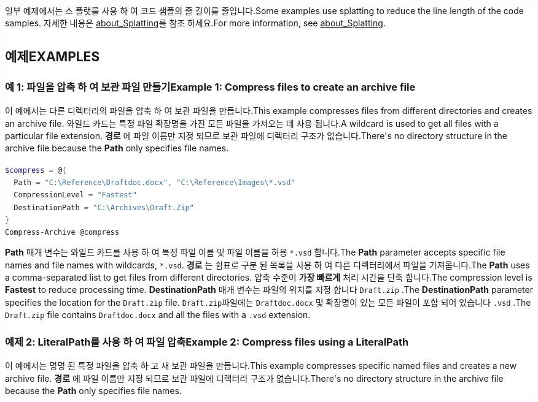 <span data-ttu-id="eae98-119">일부 예제에서는 스 플랫를 사용 하 여 코드 샘플의 줄 길이를 줄입니다.</span><span class="sxs-lookup"><span data-stu-id="eae98-119">Some examples use splatting to reduce the line length of the code samples.</span></span> <span data-ttu-id="eae98-120">자세한 내용은 [about_Splatting](../Microsoft.PowerShell.Core/About/about_Splatting.md)를 참조 하세요.</span><span class="sxs-lookup"><span data-stu-id="eae98-120">For more information, see [about_Splatting](../Microsoft.PowerShell.Core/About/about_Splatting.md).</span></span>

## <span data-ttu-id="eae98-121">예제</span><span class="sxs-lookup"><span data-stu-id="eae98-121">EXAMPLES</span></span>

### <span data-ttu-id="eae98-122">예 1: 파일을 압축 하 여 보관 파일 만들기</span><span class="sxs-lookup"><span data-stu-id="eae98-122">Example 1: Compress files to create an archive file</span></span>

<span data-ttu-id="eae98-123">이 예에서는 다른 디렉터리의 파일을 압축 하 여 보관 파일을 만듭니다.</span><span class="sxs-lookup"><span data-stu-id="eae98-123">This example compresses files from different directories and creates an archive file.</span></span> <span data-ttu-id="eae98-124">와일드 카드는 특정 파일 확장명을 가진 모든 파일을 가져오는 데 사용 됩니다.</span><span class="sxs-lookup"><span data-stu-id="eae98-124">A wildcard is used to get all files with a particular file extension.</span></span> <span data-ttu-id="eae98-125">**경로** 에 파일 이름만 지정 되므로 보관 파일에 디렉터리 구조가 없습니다.</span><span class="sxs-lookup"><span data-stu-id="eae98-125">There's no directory structure in the archive file because the **Path** only specifies file names.</span></span>

```powershell
$compress = @{
  Path = "C:\Reference\Draftdoc.docx", "C:\Reference\Images\*.vsd"
  CompressionLevel = "Fastest"
  DestinationPath = "C:\Archives\Draft.Zip"
}
Compress-Archive @compress
```

<span data-ttu-id="eae98-126">**Path** 매개 변수는 와일드 카드를 사용 하 여 특정 파일 이름 및 파일 이름을 허용 `*.vsd` 합니다.</span><span class="sxs-lookup"><span data-stu-id="eae98-126">The **Path** parameter accepts specific file names and file names with wildcards, `*.vsd`.</span></span> <span data-ttu-id="eae98-127">**경로** 는 쉼표로 구분 된 목록을 사용 하 여 다른 디렉터리에서 파일을 가져옵니다.</span><span class="sxs-lookup"><span data-stu-id="eae98-127">The **Path** uses a comma-separated list to get files from different directories.</span></span> <span data-ttu-id="eae98-128">압축 수준이 **가장 빠르게** 처리 시간을 단축 합니다.</span><span class="sxs-lookup"><span data-stu-id="eae98-128">The compression level is **Fastest** to reduce processing time.</span></span> <span data-ttu-id="eae98-129">**DestinationPath** 매개 변수는 파일의 위치를 지정 합니다 `Draft.zip` .</span><span class="sxs-lookup"><span data-stu-id="eae98-129">The **DestinationPath** parameter specifies the location for the `Draft.zip` file.</span></span> <span data-ttu-id="eae98-130">`Draft.zip`파일에는 `Draftdoc.docx` 및 확장명이 있는 모든 파일이 포함 되어 있습니다 `.vsd` .</span><span class="sxs-lookup"><span data-stu-id="eae98-130">The `Draft.zip` file contains `Draftdoc.docx` and all the files with a `.vsd` extension.</span></span>

### <span data-ttu-id="eae98-131">예제 2: LiteralPath를 사용 하 여 파일 압축</span><span class="sxs-lookup"><span data-stu-id="eae98-131">Example 2: Compress files using a LiteralPath</span></span>

<span data-ttu-id="eae98-132">이 예에서는 명명 된 특정 파일을 압축 하 고 새 보관 파일을 만듭니다.</span><span class="sxs-lookup"><span data-stu-id="eae98-132">This example compresses specific named files and creates a new archive file.</span></span> <span data-ttu-id="eae98-133">**경로** 에 파일 이름만 지정 되므로 보관 파일에 디렉터리 구조가 없습니다.</span><span class="sxs-lookup"><span data-stu-id="eae98-133">There's no directory structure in the archive file because the **Path** only specifies file names.</span></span>
